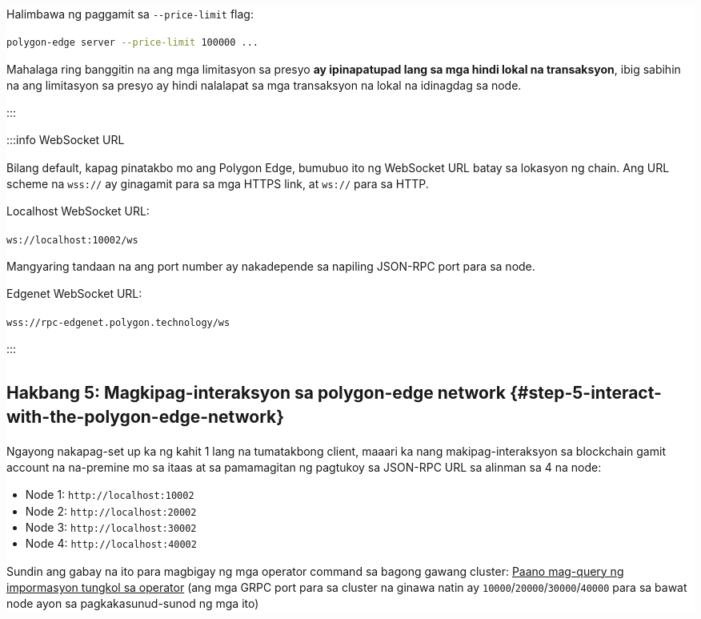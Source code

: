 Halimbawa ng paggamit sa `--price-limit` flag:
````bash
polygon-edge server --price-limit 100000 ...
````

Mahalaga ring banggitin na ang mga limitasyon sa presyo **ay ipinapatupad lang sa mga hindi lokal na transaksyon**, ibig sabihin
na ang limitasyon sa presyo ay hindi nalalapat sa mga transaksyon na lokal na idinagdag sa node.

:::

:::info WebSocket URL

Bilang default, kapag pinatakbo mo ang Polygon Edge, bumubuo ito ng WebSocket URL batay sa lokasyon ng chain.
Ang URL scheme na `wss://` ay ginagamit para sa mga HTTPS link, at `ws://` para sa HTTP.

Localhost WebSocket URL:
````bash
ws://localhost:10002/ws
````
Mangyaring tandaan na ang port number ay nakadepende sa napiling JSON-RPC port para sa node.

Edgenet WebSocket URL:
````bash
wss://rpc-edgenet.polygon.technology/ws
````
:::



## Hakbang 5: Magkipag-interaksyon sa polygon-edge network {#step-5-interact-with-the-polygon-edge-network}

Ngayong nakapag-set up ka ng kahit 1 lang na tumatakbong client, maaari ka nang makipag-interaksyon sa blockchain gamit account na na-premine mo sa itaas
at sa pamamagitan ng pagtukoy sa JSON-RPC URL sa alinman sa 4 na node:
- Node 1: `http://localhost:10002`
- Node 2: `http://localhost:20002`
- Node 3: `http://localhost:30002`
- Node 4: `http://localhost:40002`

Sundin ang gabay na ito para magbigay ng mga operator command sa bagong gawang cluster: [Paano mag-query ng impormasyon tungkol sa operator](/docs/edge/working-with-node/query-operator-info) (ang mga GRPC port para sa cluster na ginawa natin ay `10000`/`20000`/`30000`/`40000` para sa bawat node ayon sa pagkakasunud-sunod ng mga ito)

